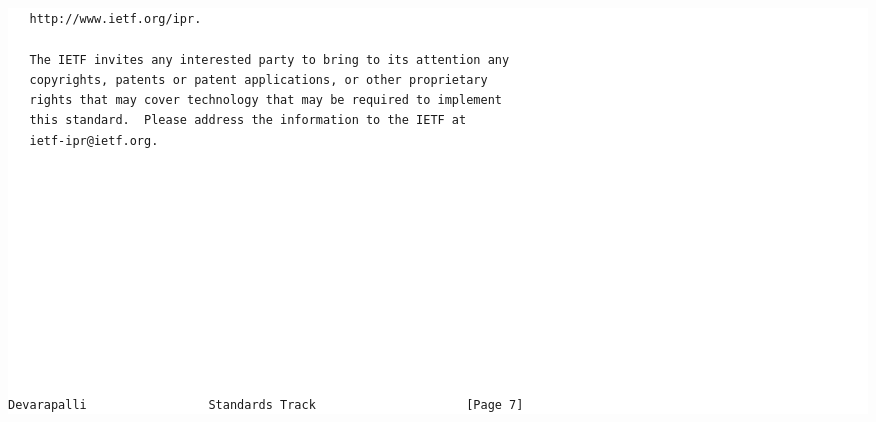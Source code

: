 ``` newpage
   http://www.ietf.org/ipr.

   The IETF invites any interested party to bring to its attention any
   copyrights, patents or patent applications, or other proprietary
   rights that may cover technology that may be required to implement
   this standard.  Please address the information to the IETF at
   ietf-ipr@ietf.org.












Devarapalli                 Standards Track                     [Page 7]
```

